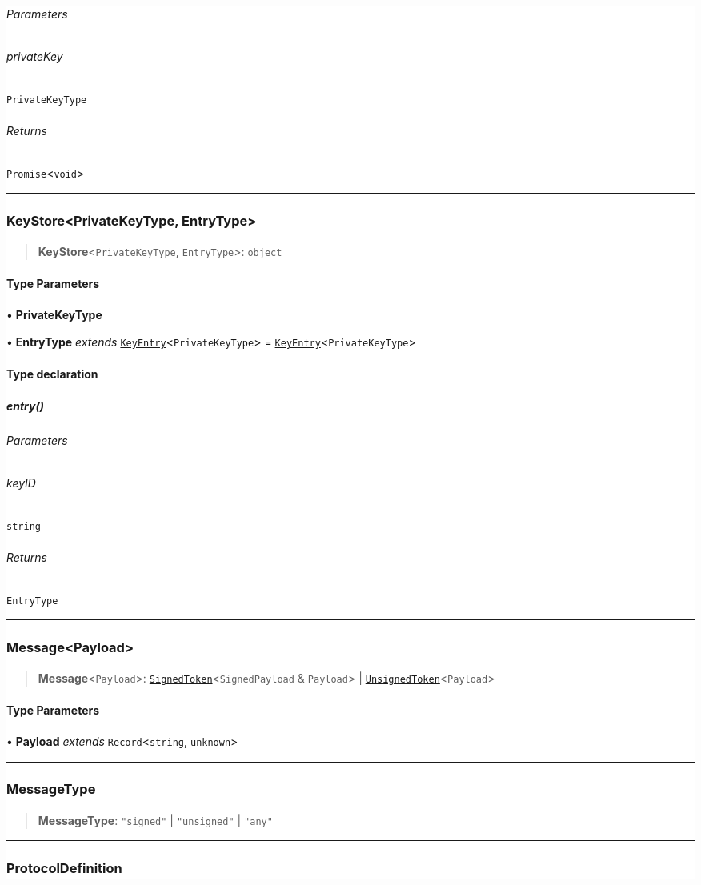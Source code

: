 ###### Parameters

###### privateKey

`PrivateKeyType`

###### Returns

`Promise`\<`void`\>

***

### KeyStore\<PrivateKeyType, EntryType\>

> **KeyStore**\<`PrivateKeyType`, `EntryType`\>: `object`

#### Type Parameters

• **PrivateKeyType**

• **EntryType** *extends* [`KeyEntry`](index.md#keyentryprivatekeytype)\<`PrivateKeyType`\> = [`KeyEntry`](index.md#keyentryprivatekeytype)\<`PrivateKeyType`\>

#### Type declaration

##### entry()

###### Parameters

###### keyID

`string`

###### Returns

`EntryType`

***

### Message\<Payload\>

> **Message**\<`Payload`\>: [`SignedToken`](../token/index.md#signedtokenpayload-header)\<`SignedPayload` & `Payload`\> \| [`UnsignedToken`](../token/index.md#unsignedtokenpayload-header)\<`Payload`\>

#### Type Parameters

• **Payload** *extends* `Record`\<`string`, `unknown`\>

***

### MessageType

> **MessageType**: `"signed"` \| `"unsigned"` \| `"any"`

***

### ProtocolDefinition
